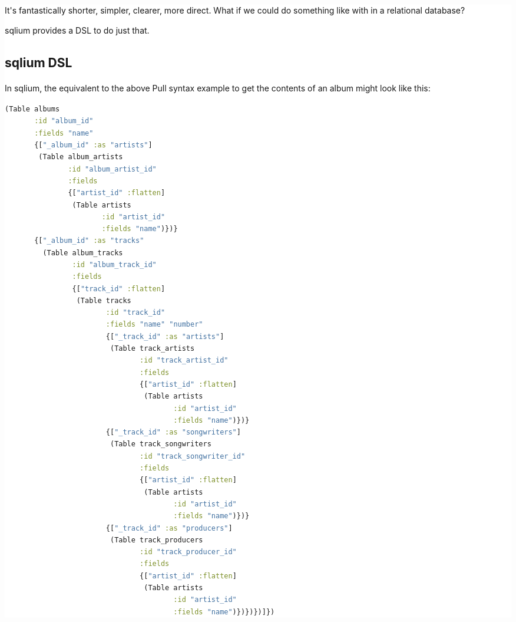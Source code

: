 It's fantastically shorter, simpler, clearer, more direct. What if we
could do something like with in a relational database?

sqlium provides a DSL to do just that.

## sqlium DSL

In sqlium, the equivalent to the above Pull syntax example to get the
contents of an album might look like this:

``` clojure
(Table albums
       :id "album_id"
       :fields "name"
       {["_album_id" :as "artists"]
        (Table album_artists
               :id "album_artist_id"
               :fields
               {["artist_id" :flatten]
                (Table artists
                       :id "artist_id"
                       :fields "name")})}
       {["_album_id" :as "tracks"
         (Table album_tracks
                :id "album_track_id"
                :fields
                {["track_id" :flatten]
                 (Table tracks
                        :id "track_id"
                        :fields "name" "number"
                        {["_track_id" :as "artists"]
                         (Table track_artists
                                :id "track_artist_id"
                                :fields
                                {["artist_id" :flatten]
                                 (Table artists
                                        :id "artist_id"
                                        :fields "name")})}
                        {["_track_id" :as "songwriters"]
                         (Table track_songwriters
                                :id "track_songwriter_id"
                                :fields
                                {["artist_id" :flatten]
                                 (Table artists
                                        :id "artist_id"
                                        :fields "name")})}
                        {["_track_id" :as "producers"]
                         (Table track_producers
                                :id "track_producer_id"
                                :fields
                                {["artist_id" :flatten]
                                 (Table artists
                                        :id "artist_id"
                                        :fields "name")})})})]})
```
